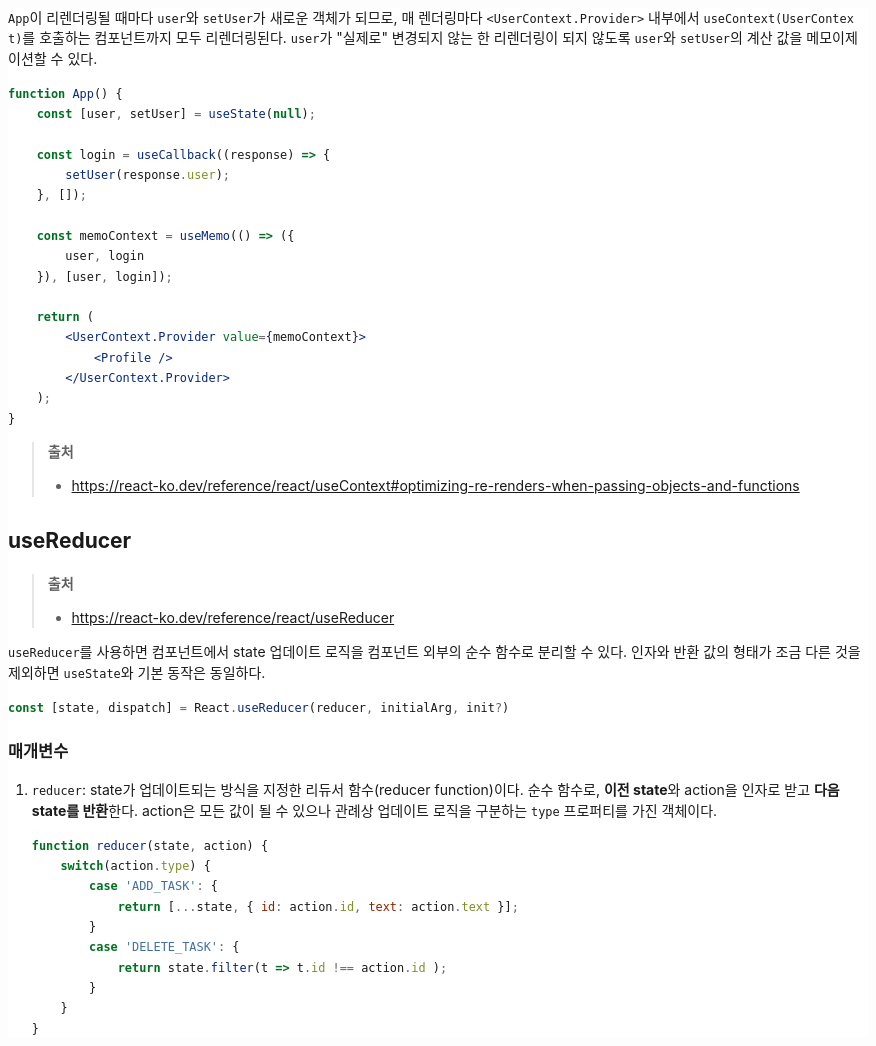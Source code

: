 `App`이 리렌더링될 때마다 `user`와 `setUser`가 새로운 객체가 되므로, 매 렌더링마다 `<UserContext.Provider>` 내부에서 `useContext(UserContext)`를 호출하는 컴포넌트까지 모두 리렌더링된다. `user`가 "실제로" 변경되지 않는 한 리렌더링이 되지 않도록 `user`와 `setUser`의 계산 값을 메모이제이션할 수 있다.

```jsx
function App() {
    const [user, setUser] = useState(null);
    
    const login = useCallback((response) => {
        setUser(response.user);
    }, []);
    
    const memoContext = useMemo(() => ({
        user, login
    }), [user, login]);
    
    return (
        <UserContext.Provider value={memoContext}>
        	<Profile />
        </UserContext.Provider>
    );
}
```

> **출처**
>
> - https://react-ko.dev/reference/react/useContext#optimizing-re-renders-when-passing-objects-and-functions

## useReducer

> **출처**
>
> - https://react-ko.dev/reference/react/useReducer

`useReducer`를 사용하면 컴포넌트에서 state 업데이트 로직을 컴포넌트 외부의 순수 함수로 분리할 수 있다. 인자와 반환 값의 형태가 조금 다른 것을 제외하면 `useState`와 기본 동작은 동일하다.

```jsx
const [state, dispatch] = React.useReducer(reducer, initialArg, init?)
```

### 매개변수

1. `reducer`: state가 업데이트되는 방식을 지정한 리듀서 함수(reducer function)이다. 순수 함수로, **이전 state**와 action을 인자로 받고 **다음 state를 반환**한다. action은 모든 값이 될 수 있으나 관례상 업데이트 로직을 구분하는 `type` 프로퍼티를 가진 객체이다.

   ```jsx
   function reducer(state, action) {
       switch(action.type) {
           case 'ADD_TASK': {
               return [...state, { id: action.id, text: action.text }];
           }
           case 'DELETE_TASK': {
               return state.filter(t => t.id !== action.id );
           }
       }
   }
   ```
